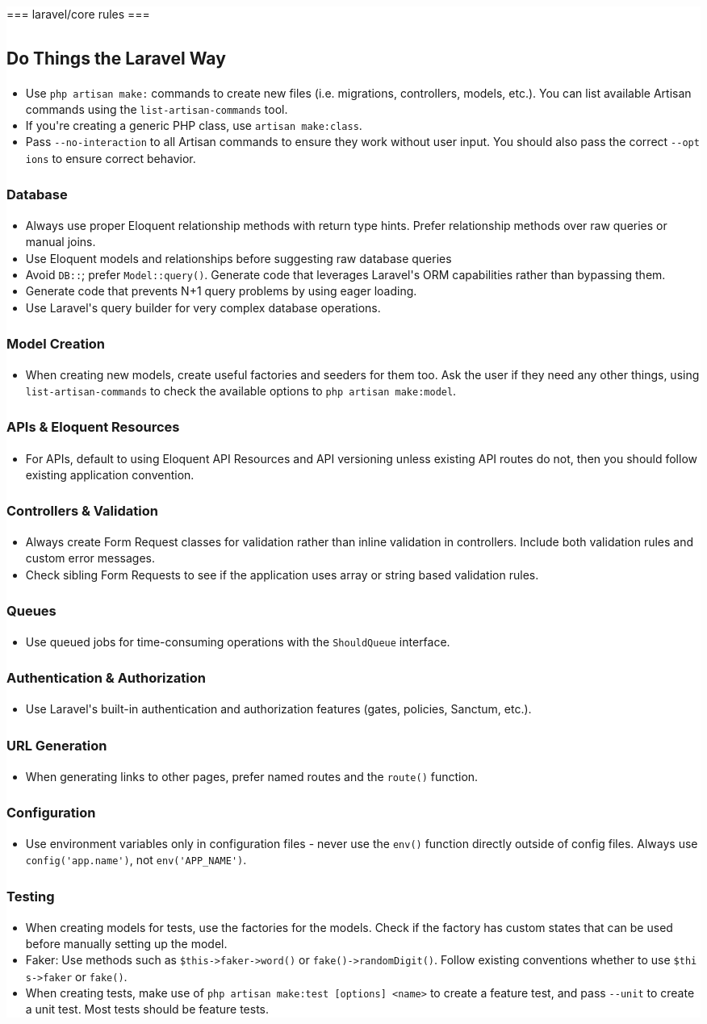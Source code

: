 
=== laravel/core rules ===

## Do Things the Laravel Way

- Use `php artisan make:` commands to create new files (i.e. migrations, controllers, models, etc.). You can list available Artisan commands using the `list-artisan-commands` tool.
- If you're creating a generic PHP class, use `artisan make:class`.
- Pass `--no-interaction` to all Artisan commands to ensure they work without user input. You should also pass the correct `--options` to ensure correct behavior.

### Database
- Always use proper Eloquent relationship methods with return type hints. Prefer relationship methods over raw queries or manual joins.
- Use Eloquent models and relationships before suggesting raw database queries
- Avoid `DB::`; prefer `Model::query()`. Generate code that leverages Laravel's ORM capabilities rather than bypassing them.
- Generate code that prevents N+1 query problems by using eager loading.
- Use Laravel's query builder for very complex database operations.

### Model Creation
- When creating new models, create useful factories and seeders for them too. Ask the user if they need any other things, using `list-artisan-commands` to check the available options to `php artisan make:model`.

### APIs & Eloquent Resources
- For APIs, default to using Eloquent API Resources and API versioning unless existing API routes do not, then you should follow existing application convention.

### Controllers & Validation
- Always create Form Request classes for validation rather than inline validation in controllers. Include both validation rules and custom error messages.
- Check sibling Form Requests to see if the application uses array or string based validation rules.

### Queues
- Use queued jobs for time-consuming operations with the `ShouldQueue` interface.

### Authentication & Authorization
- Use Laravel's built-in authentication and authorization features (gates, policies, Sanctum, etc.).

### URL Generation
- When generating links to other pages, prefer named routes and the `route()` function.

### Configuration
- Use environment variables only in configuration files - never use the `env()` function directly outside of config files. Always use `config('app.name')`, not `env('APP_NAME')`.

### Testing
- When creating models for tests, use the factories for the models. Check if the factory has custom states that can be used before manually setting up the model.
- Faker: Use methods such as `$this->faker->word()` or `fake()->randomDigit()`. Follow existing conventions whether to use `$this->faker` or `fake()`.
- When creating tests, make use of `php artisan make:test [options] <name>` to create a feature test, and pass `--unit` to create a unit test. Most tests should be feature tests.
